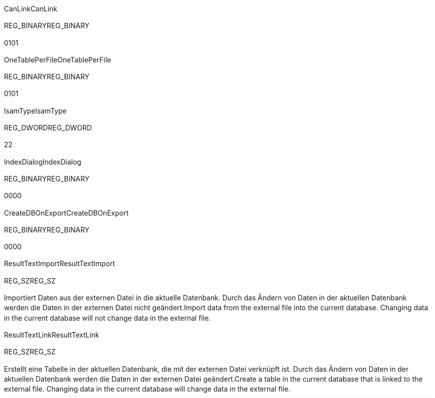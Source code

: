 </tr>
<tr class="even">
<td><p><span data-ttu-id="8049c-167">CanLink</span><span class="sxs-lookup"><span data-stu-id="8049c-167">CanLink</span></span></p></td>
<td><p><span data-ttu-id="8049c-168">REG_BINARY</span><span class="sxs-lookup"><span data-stu-id="8049c-168">REG_BINARY</span></span></p></td>
<td><p><span data-ttu-id="8049c-169">01</span><span class="sxs-lookup"><span data-stu-id="8049c-169">01</span></span></p></td>
</tr>
<tr class="odd">
<td><p><span data-ttu-id="8049c-170">OneTablePerFile</span><span class="sxs-lookup"><span data-stu-id="8049c-170">OneTablePerFile</span></span></p></td>
<td><p><span data-ttu-id="8049c-171">REG_BINARY</span><span class="sxs-lookup"><span data-stu-id="8049c-171">REG_BINARY</span></span></p></td>
<td><p><span data-ttu-id="8049c-172">01</span><span class="sxs-lookup"><span data-stu-id="8049c-172">01</span></span></p></td>
</tr>
<tr class="even">
<td><p><span data-ttu-id="8049c-173">IsamType</span><span class="sxs-lookup"><span data-stu-id="8049c-173">IsamType</span></span></p></td>
<td><p><span data-ttu-id="8049c-174">REG_DWORD</span><span class="sxs-lookup"><span data-stu-id="8049c-174">REG_DWORD</span></span></p></td>
<td><p><span data-ttu-id="8049c-175">2</span><span class="sxs-lookup"><span data-stu-id="8049c-175">2</span></span></p></td>
</tr>
<tr class="odd">
<td><p><span data-ttu-id="8049c-176">IndexDialog</span><span class="sxs-lookup"><span data-stu-id="8049c-176">IndexDialog</span></span></p></td>
<td><p><span data-ttu-id="8049c-177">REG_BINARY</span><span class="sxs-lookup"><span data-stu-id="8049c-177">REG_BINARY</span></span></p></td>
<td><p><span data-ttu-id="8049c-178">00</span><span class="sxs-lookup"><span data-stu-id="8049c-178">00</span></span></p></td>
</tr>
<tr class="even">
<td><p><span data-ttu-id="8049c-179">CreateDBOnExport</span><span class="sxs-lookup"><span data-stu-id="8049c-179">CreateDBOnExport</span></span></p></td>
<td><p><span data-ttu-id="8049c-180">REG_BINARY</span><span class="sxs-lookup"><span data-stu-id="8049c-180">REG_BINARY</span></span></p></td>
<td><p><span data-ttu-id="8049c-181">00</span><span class="sxs-lookup"><span data-stu-id="8049c-181">00</span></span></p></td>
</tr>
<tr class="odd">
<td><p><span data-ttu-id="8049c-182">ResultTextImport</span><span class="sxs-lookup"><span data-stu-id="8049c-182">ResultTextImport</span></span></p></td>
<td><p><span data-ttu-id="8049c-183">REG_SZ</span><span class="sxs-lookup"><span data-stu-id="8049c-183">REG_SZ</span></span></p></td>
<td><p><span data-ttu-id="8049c-p114">Importiert Daten aus der externen Datei in die aktuelle Datenbank. Durch das Ändern von Daten in der aktuellen Datenbank werden die Daten in der externen Datei nicht geändert.</span><span class="sxs-lookup"><span data-stu-id="8049c-p114">Import data from the external file into the current database. Changing data in the current database will not change data in the external file.</span></span></p></td>
</tr>
<tr class="even">
<td><p><span data-ttu-id="8049c-186">ResultTextLink</span><span class="sxs-lookup"><span data-stu-id="8049c-186">ResultTextLink</span></span></p></td>
<td><p><span data-ttu-id="8049c-187">REG_SZ</span><span class="sxs-lookup"><span data-stu-id="8049c-187">REG_SZ</span></span></p></td>
<td><p><span data-ttu-id="8049c-p115">Erstellt eine Tabelle in der aktuellen Datenbank, die mit der externen Datei verknüpft ist. Durch das Ändern von Daten in der aktuellen Datenbank werden die Daten in der externen Datei geändert.</span><span class="sxs-lookup"><span data-stu-id="8049c-p115">Create a table in the current database that is linked to the external file. Changing data in the current database will change data in the external file.</span></span></p></td>
</tr>
<tr class="odd">